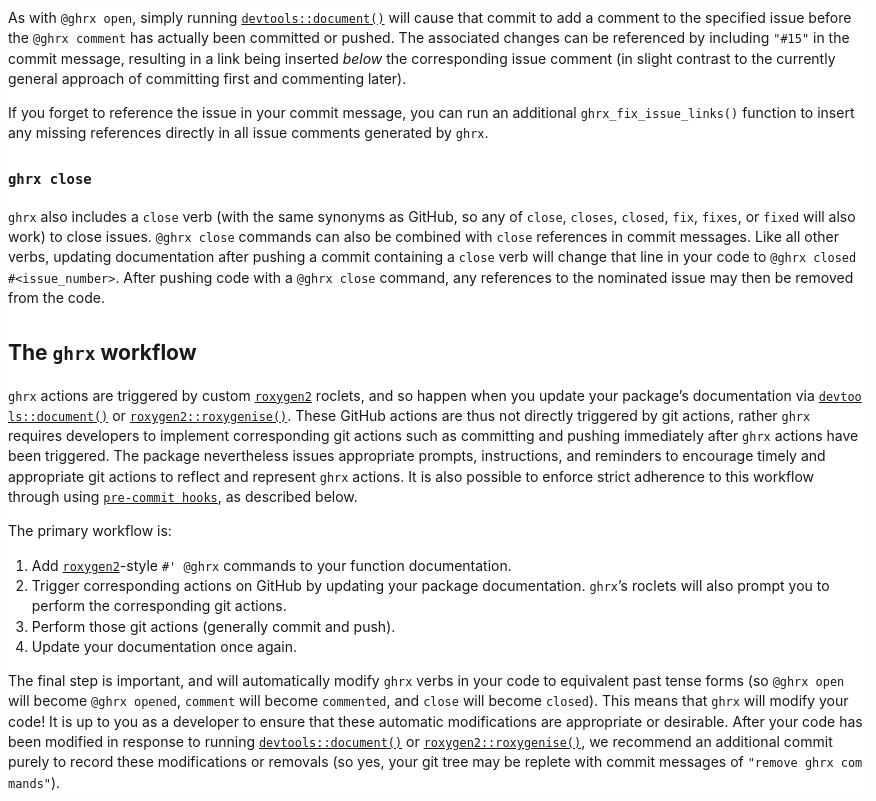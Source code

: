 As with `@ghrx open`, simply running
[`devtools::document()`](https://devtools.r-lib.org/reference/document.html)
will cause that commit to add a comment to the specified issue before
the `@ghrx comment` has actually been committed or pushed. The
associated changes can be referenced by including `"#15"` in the commit
message, resulting in a link being inserted *below* the corresponding
issue comment (in slight contrast to the currently general approach of
committing first and commenting later).

If you forget to reference the issue in your commit message, you can run
an additional `ghrx_fix_issue_links()` function to insert any missing
references directly in all issue comments generated by `ghrx`.

### `ghrx close`

`ghrx` also includes a `close` verb (with the same synonyms as GitHub,
so any of `close`, `closes`, `closed`, `fix`, `fixes`, or `fixed` will
also work) to close issues. `@ghrx close` commands can also be combined
with `close` references in commit messages. Like all other verbs,
updating documentation after pushing a commit containing a `close` verb
will change that line in your code to `@ghrx closed #<issue_number>`.
After pushing code with a `@ghrx close` command, any references to the
nominated issue may then be removed from the code.

## The `ghrx` workflow

`ghrx` actions are triggered by custom
[`roxygen2`](https://roxygen2.r-lib.org) roclets, and so happen when you
update your package’s documentation via
[`devtools::document()`](https://devtools.r-lib.org/reference/document.html)
or
[`roxygen2::roxygenise()`](https://roxygen2.r-lib.org/reference/roxygenize.html).
These GitHub actions are thus not directly triggered by git actions,
rather `ghrx` requires developers to implement corresponding git actions
such as committing and pushing immediately after `ghrx` actions have
been triggered. The package nevertheless issues appropriate prompts,
instructions, and reminders to encourage timely and appropriate git
actions to reflect and represent `ghrx` actions. It is also possible to
enforce strict adherence to this workflow through using
[`pre-commit hooks`](https://pre-commit.com), as described below.

The primary workflow is:

1.  Add [`roxygen2`](https://roxygen2.r-lib.org)-style `#' @ghrx`
    commands to your function documentation.
2.  Trigger corresponding actions on GitHub by updating your package
    documentation. `ghrx`’s roclets will also prompt you to perform the
    corresponding git actions.
3.  Perform those git actions (generally commit and push).
4.  Update your documentation once again.

The final step is important, and will automatically modify `ghrx` verbs
in your code to equivalent past tense forms (so `@ghrx open` will become
`@ghrx opened`, `comment` will become `commented`, and `close` will
become `closed`). This means that `ghrx` will modify your code! It is up
to you as a developer to ensure that these automatic modifications are
appropriate or desirable. After your code has been modified in response
to running
[`devtools::document()`](https://devtools.r-lib.org/reference/document.html)
or
[`roxygen2::roxygenise()`](https://roxygen2.r-lib.org/reference/roxygenize.html),
we recommend an additional commit purely to record these modifications
or removals (so yes, your git tree may be replete with commit messages
of `"remove ghrx commands"`).
